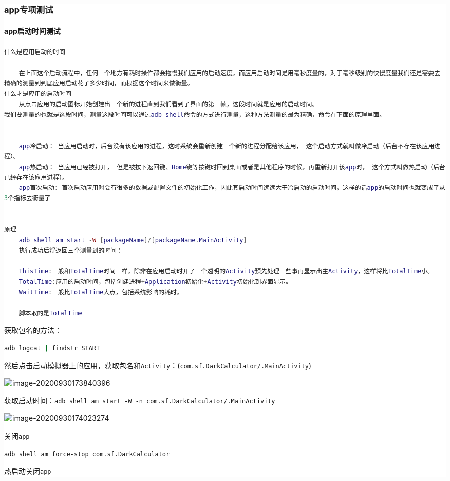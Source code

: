 

### app专项测试

#### app启动时间测试

```lua
什么是应用启动的时间

	在上面这个启动流程中，任何一个地方有耗时操作都会拖慢我们应用的启动速度，而应用启动时间是用毫秒度量的，对于毫秒级别的快慢度量我们还是需要去精确的测量到到底应用启动花了多少时间，而根据这个时间来做衡量。
什么才是应用的启动时间
	从点击应用的启动图标开始创建出一个新的进程直到我们看到了界面的第一帧，这段时间就是应用的启动时间。
我们要测量的也就是这段时间，测量这段时间可以通过adb shell命令的方式进行测量，这种方法测量的最为精确，命令在下面的原理里面。


	app冷启动： 当应用启动时，后台没有该应用的进程，这时系统会重新创建一个新的进程分配给该应用， 这个启动方式就叫做冷启动（后台不存在该应用进程）。
	app热启动： 当应用已经被打开， 但是被按下返回键、Home键等按键时回到桌面或者是其他程序的时候，再重新打开该app时， 这个方式叫做热启动（后台已经存在该应用进程）。
	app首次启动: 首次启动应用时会有很多的数据或配置文件的初始化工作，因此其启动时间远远大于冷启动的启动时间，这样的话app的启动时间也就变成了从3个指标去衡量了


原理
	adb shell am start -W [packageName]/[packageName.MainActivity]
	执行成功后将返回三个测量到的时间：
	
	ThisTime:一般和TotalTime时间一样，除非在应用启动时开了一个透明的Activity预先处理一些事再显示出主Activity，这样将比TotalTime小。
	TotalTime:应用的启动时间，包括创建进程+Application初始化+Activity初始化到界面显示。
	WaitTime:一般比TotalTime大点，包括系统影响的耗时。
	
	脚本取的是TotalTime

```

获取包名的方法：

```sh
adb logcat | findstr START
```

然后点击启动模拟器上的应用，获取包名和`Activity`：(`com.sf.DarkCalculator/.MainActivity`)

![image-20200930173840396](app测试.assets/image-20200930173840396.png)

获取启动时间：`adb shell am start -W -n com.sf.DarkCalculator/.MainActivity`

![image-20200930174023274](app测试.assets/image-20200930174023274.png)

关闭`app`

`adb shell am force-stop com.sf.DarkCalculator`

热启动关闭`app`